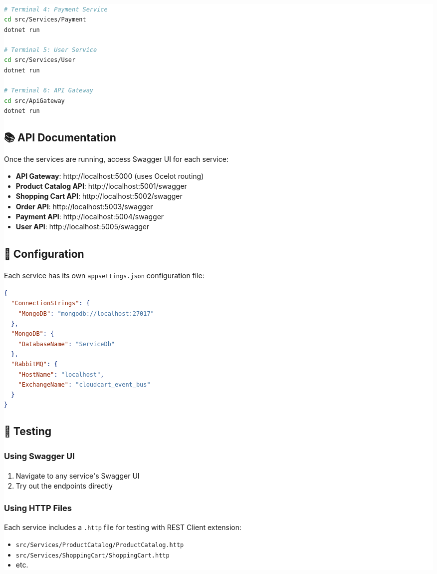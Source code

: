    ```bash
   # Terminal 4: Payment Service
   cd src/Services/Payment
   dotnet run

   # Terminal 5: User Service
   cd src/Services/User
   dotnet run

   # Terminal 6: API Gateway
   cd src/ApiGateway
   dotnet run
   ```

## 📚 API Documentation

Once the services are running, access Swagger UI for each service:

- **API Gateway**: http://localhost:5000 (uses Ocelot routing)
- **Product Catalog API**: http://localhost:5001/swagger
- **Shopping Cart API**: http://localhost:5002/swagger
- **Order API**: http://localhost:5003/swagger
- **Payment API**: http://localhost:5004/swagger
- **User API**: http://localhost:5005/swagger

## 🔧 Configuration

Each service has its own `appsettings.json` configuration file:

```json
{
  "ConnectionStrings": {
    "MongoDB": "mongodb://localhost:27017"
  },
  "MongoDB": {
    "DatabaseName": "ServiceDb"
  },
  "RabbitMQ": {
    "HostName": "localhost",
    "ExchangeName": "cloudcart_event_bus"
  }
}
```

## 🧪 Testing

### Using Swagger UI
1. Navigate to any service's Swagger UI
2. Try out the endpoints directly

### Using HTTP Files
Each service includes a `.http` file for testing with REST Client extension:
- `src/Services/ProductCatalog/ProductCatalog.http`
- `src/Services/ShoppingCart/ShoppingCart.http`
- etc.
